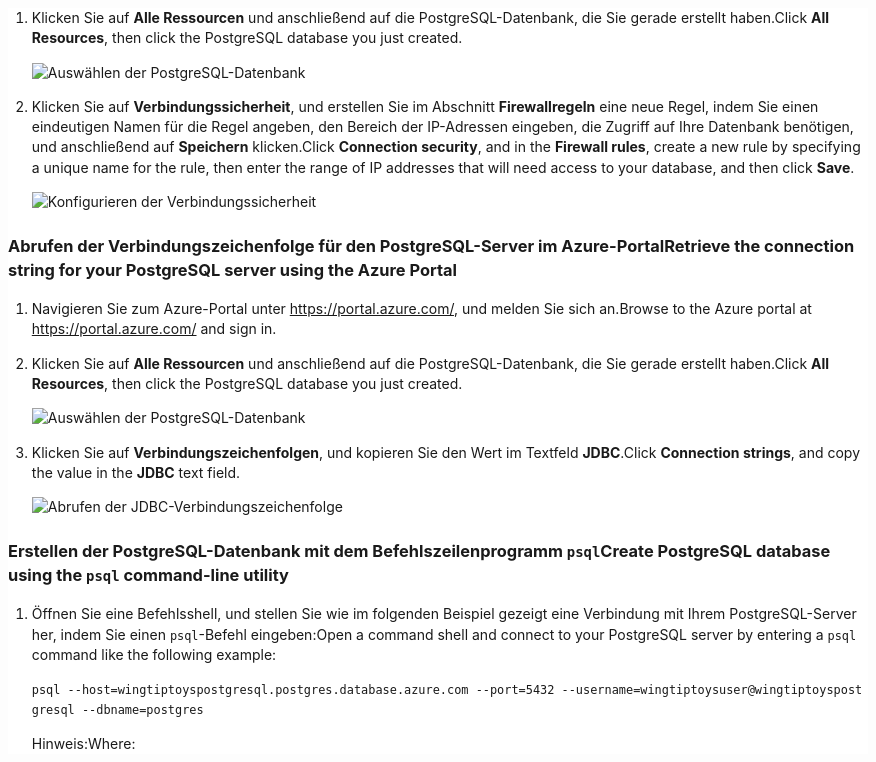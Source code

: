 1. <span data-ttu-id="969e9-135">Klicken Sie auf **Alle Ressourcen** und anschließend auf die PostgreSQL-Datenbank, die Sie gerade erstellt haben.</span><span class="sxs-lookup"><span data-stu-id="969e9-135">Click **All Resources**, then click the PostgreSQL database you just created.</span></span>

   ![Auswählen der PostgreSQL-Datenbank][POSTGRESQL03]

1. <span data-ttu-id="969e9-137">Klicken Sie auf **Verbindungssicherheit**, und erstellen Sie im Abschnitt **Firewallregeln** eine neue Regel, indem Sie einen eindeutigen Namen für die Regel angeben, den Bereich der IP-Adressen eingeben, die Zugriff auf Ihre Datenbank benötigen, und anschließend auf **Speichern** klicken.</span><span class="sxs-lookup"><span data-stu-id="969e9-137">Click **Connection security**, and in the **Firewall rules**, create a new rule by specifying a unique name for the rule, then enter the range of IP addresses that will need access to your database, and then click **Save**.</span></span>

   ![Konfigurieren der Verbindungssicherheit][POSTGRESQL04]

### <a name="retrieve-the-connection-string-for-your-postgresql-server-using-the-azure-portal"></a><span data-ttu-id="969e9-139">Abrufen der Verbindungszeichenfolge für den PostgreSQL-Server im Azure-Portal</span><span class="sxs-lookup"><span data-stu-id="969e9-139">Retrieve the connection string for your PostgreSQL server using the Azure Portal</span></span>

1. <span data-ttu-id="969e9-140">Navigieren Sie zum Azure-Portal unter <https://portal.azure.com/>, und melden Sie sich an.</span><span class="sxs-lookup"><span data-stu-id="969e9-140">Browse to the Azure portal at <https://portal.azure.com/> and sign in.</span></span>

1. <span data-ttu-id="969e9-141">Klicken Sie auf **Alle Ressourcen** und anschließend auf die PostgreSQL-Datenbank, die Sie gerade erstellt haben.</span><span class="sxs-lookup"><span data-stu-id="969e9-141">Click **All Resources**, then click the PostgreSQL database you just created.</span></span>

   ![Auswählen der PostgreSQL-Datenbank][POSTGRESQL03]

1. <span data-ttu-id="969e9-143">Klicken Sie auf **Verbindungszeichenfolgen**, und kopieren Sie den Wert im Textfeld **JDBC**.</span><span class="sxs-lookup"><span data-stu-id="969e9-143">Click **Connection strings**, and copy the value in the **JDBC** text field.</span></span>

   ![Abrufen der JDBC-Verbindungszeichenfolge][POSTGRESQL05]

### <a name="create-postgresql-database-using-the-psql-command-line-utility"></a><span data-ttu-id="969e9-145">Erstellen der PostgreSQL-Datenbank mit dem Befehlszeilenprogramm `psql`</span><span class="sxs-lookup"><span data-stu-id="969e9-145">Create PostgreSQL database using the `psql` command-line utility</span></span>

1. <span data-ttu-id="969e9-146">Öffnen Sie eine Befehlsshell, und stellen Sie wie im folgenden Beispiel gezeigt eine Verbindung mit Ihrem PostgreSQL-Server her, indem Sie einen `psql`-Befehl eingeben:</span><span class="sxs-lookup"><span data-stu-id="969e9-146">Open a command shell and connect to your PostgreSQL server by entering a `psql` command like the following example:</span></span>

   ```shell
   psql --host=wingtiptoyspostgresql.postgres.database.azure.com --port=5432 --username=wingtiptoysuser@wingtiptoyspostgresql --dbname=postgres
   ```
   <span data-ttu-id="969e9-147">Hinweis:</span><span class="sxs-lookup"><span data-stu-id="969e9-147">Where:</span></span>


[Azure für Java-Entwickler]: /java/azure/
[Azure for Java Developers]: /java/azure/
[kostenloses Azure-Konto]: https://azure.microsoft.com/pricing/free-trial/
[free Azure account]: https://azure.microsoft.com/pricing/free-trial/
[Working with Azure DevOps and Java]: /azure/devops/ (Arbeiten mit Azure DevOps und Java)
[MSDN-Abonnentenvorteile]: https://azure.microsoft.com/pricing/member-offers/msdn-benefits-details/
[MSDN subscriber benefits]: https://azure.microsoft.com/pricing/member-offers/msdn-benefits-details/
[Spring Boot]: http://projects.spring.io/spring-boot/
[Spring Data]: https://spring.io/projects/spring-data
[Spring Initializr]: https://start.spring.io/
[Spring Framework]: https://spring.io/
[POSTGRESQL01]: media/configure-spring-data-jdbc-with-azure-postgresql/create-postgresql-01.png
[POSTGRESQL02]: media/configure-spring-data-jdbc-with-azure-postgresql/create-postgresql-02.png
[POSTGRESQL03]: media/configure-spring-data-jdbc-with-azure-postgresql/create-postgresql-03.png
[POSTGRESQL04]: media/configure-spring-data-jdbc-with-azure-postgresql/create-postgresql-04.png
[POSTGRESQL05]: media/configure-spring-data-jdbc-with-azure-postgresql/create-postgresql-05.png